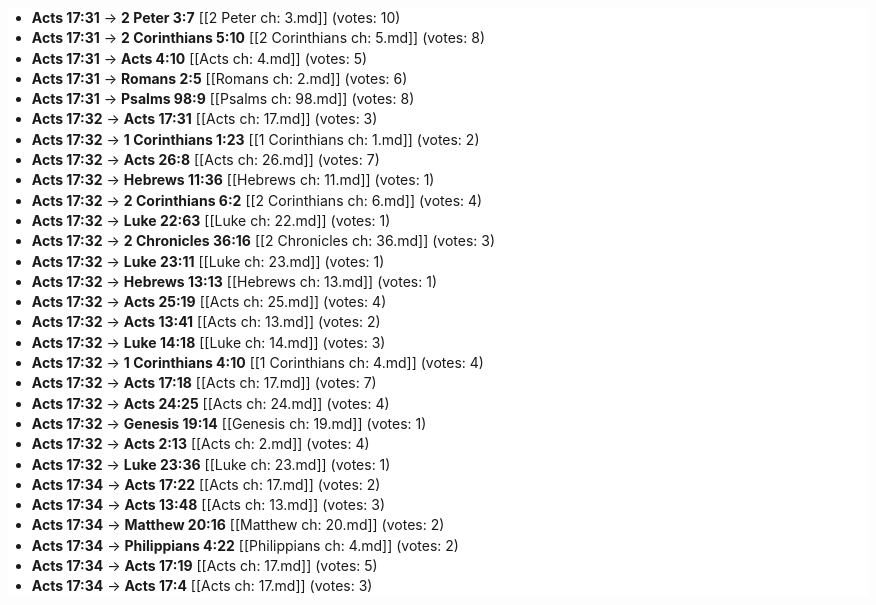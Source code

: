 - **Acts 17:31** → **2 Peter 3:7** [[2 Peter ch: 3.md]] (votes: 10)
- **Acts 17:31** → **2 Corinthians 5:10** [[2 Corinthians ch: 5.md]] (votes: 8)
- **Acts 17:31** → **Acts 4:10** [[Acts ch: 4.md]] (votes: 5)
- **Acts 17:31** → **Romans 2:5** [[Romans ch: 2.md]] (votes: 6)
- **Acts 17:31** → **Psalms 98:9** [[Psalms ch: 98.md]] (votes: 8)
- **Acts 17:32** → **Acts 17:31** [[Acts ch: 17.md]] (votes: 3)
- **Acts 17:32** → **1 Corinthians 1:23** [[1 Corinthians ch: 1.md]] (votes: 2)
- **Acts 17:32** → **Acts 26:8** [[Acts ch: 26.md]] (votes: 7)
- **Acts 17:32** → **Hebrews 11:36** [[Hebrews ch: 11.md]] (votes: 1)
- **Acts 17:32** → **2 Corinthians 6:2** [[2 Corinthians ch: 6.md]] (votes: 4)
- **Acts 17:32** → **Luke 22:63** [[Luke ch: 22.md]] (votes: 1)
- **Acts 17:32** → **2 Chronicles 36:16** [[2 Chronicles ch: 36.md]] (votes: 3)
- **Acts 17:32** → **Luke 23:11** [[Luke ch: 23.md]] (votes: 1)
- **Acts 17:32** → **Hebrews 13:13** [[Hebrews ch: 13.md]] (votes: 1)
- **Acts 17:32** → **Acts 25:19** [[Acts ch: 25.md]] (votes: 4)
- **Acts 17:32** → **Acts 13:41** [[Acts ch: 13.md]] (votes: 2)
- **Acts 17:32** → **Luke 14:18** [[Luke ch: 14.md]] (votes: 3)
- **Acts 17:32** → **1 Corinthians 4:10** [[1 Corinthians ch: 4.md]] (votes: 4)
- **Acts 17:32** → **Acts 17:18** [[Acts ch: 17.md]] (votes: 7)
- **Acts 17:32** → **Acts 24:25** [[Acts ch: 24.md]] (votes: 4)
- **Acts 17:32** → **Genesis 19:14** [[Genesis ch: 19.md]] (votes: 1)
- **Acts 17:32** → **Acts 2:13** [[Acts ch: 2.md]] (votes: 4)
- **Acts 17:32** → **Luke 23:36** [[Luke ch: 23.md]] (votes: 1)
- **Acts 17:34** → **Acts 17:22** [[Acts ch: 17.md]] (votes: 2)
- **Acts 17:34** → **Acts 13:48** [[Acts ch: 13.md]] (votes: 3)
- **Acts 17:34** → **Matthew 20:16** [[Matthew ch: 20.md]] (votes: 2)
- **Acts 17:34** → **Philippians 4:22** [[Philippians ch: 4.md]] (votes: 2)
- **Acts 17:34** → **Acts 17:19** [[Acts ch: 17.md]] (votes: 5)
- **Acts 17:34** → **Acts 17:4** [[Acts ch: 17.md]] (votes: 3)
